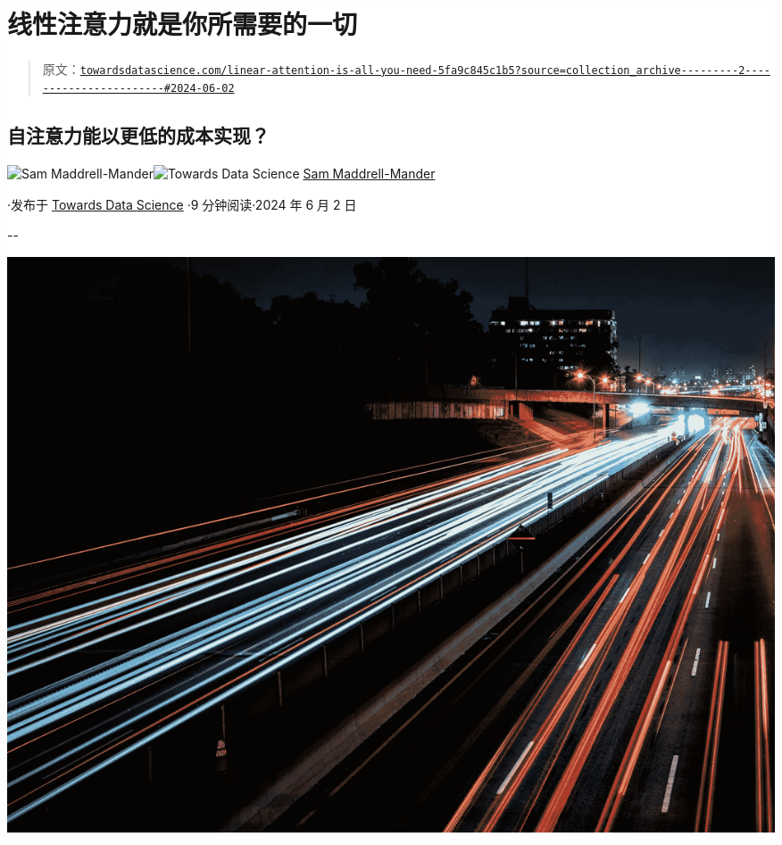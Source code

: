 # 线性注意力就是你所需要的一切

> 原文：[`towardsdatascience.com/linear-attention-is-all-you-need-5fa9c845c1b5?source=collection_archive---------2-----------------------#2024-06-02`](https://towardsdatascience.com/linear-attention-is-all-you-need-5fa9c845c1b5?source=collection_archive---------2-----------------------#2024-06-02)

## **自注意力能以更低的成本实现？**

[](https://medium.com/@sam.maddrellmander?source=post_page---byline--5fa9c845c1b5--------------------------------)![Sam Maddrell-Mander](https://medium.com/@sam.maddrellmander?source=post_page---byline--5fa9c845c1b5--------------------------------)[](https://towardsdatascience.com/?source=post_page---byline--5fa9c845c1b5--------------------------------)![Towards Data Science](https://towardsdatascience.com/?source=post_page---byline--5fa9c845c1b5--------------------------------) [Sam Maddrell-Mander](https://medium.com/@sam.maddrellmander?source=post_page---byline--5fa9c845c1b5--------------------------------)

·发布于 [Towards Data Science](https://towardsdatascience.com/?source=post_page---byline--5fa9c845c1b5--------------------------------) ·9 分钟阅读·2024 年 6 月 2 日

--

![](img/0d52a880d9c5eb18caffe34d6353d8ee.png)
